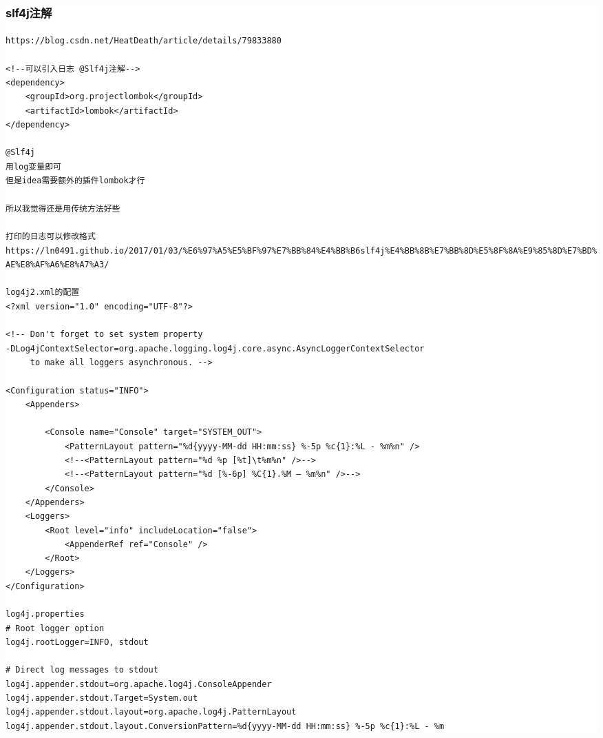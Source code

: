 ### slf4j注解

```
https://blog.csdn.net/HeatDeath/article/details/79833880

<!--可以引入日志 @Slf4j注解-->
<dependency>
    <groupId>org.projectlombok</groupId>
    <artifactId>lombok</artifactId>
</dependency>

@Slf4j
用log变量即可
但是idea需要额外的插件lombok才行

所以我觉得还是用传统方法好些

打印的日志可以修改格式
https://ln0491.github.io/2017/01/03/%E6%97%A5%E5%BF%97%E7%BB%84%E4%BB%B6slf4j%E4%BB%8B%E7%BB%8D%E5%8F%8A%E9%85%8D%E7%BD%AE%E8%AF%A6%E8%A7%A3/

log4j2.xml的配置
<?xml version="1.0" encoding="UTF-8"?>

<!-- Don't forget to set system property
-DLog4jContextSelector=org.apache.logging.log4j.core.async.AsyncLoggerContextSelector
     to make all loggers asynchronous. -->

<Configuration status="INFO">
    <Appenders>

        <Console name="Console" target="SYSTEM_OUT">
            <PatternLayout pattern="%d{yyyy-MM-dd HH:mm:ss} %-5p %c{1}:%L - %m%n" />
            <!--<PatternLayout pattern="%d %p [%t]\t%m%n" />-->
            <!--<PatternLayout pattern="%d [%-6p] %C{1}.%M – %m%n" />-->
        </Console>
    </Appenders>
    <Loggers>
        <Root level="info" includeLocation="false">
            <AppenderRef ref="Console" />
        </Root>
    </Loggers>
</Configuration>

log4j.properties
# Root logger option
log4j.rootLogger=INFO, stdout

# Direct log messages to stdout
log4j.appender.stdout=org.apache.log4j.ConsoleAppender
log4j.appender.stdout.Target=System.out
log4j.appender.stdout.layout=org.apache.log4j.PatternLayout
log4j.appender.stdout.layout.ConversionPattern=%d{yyyy-MM-dd HH:mm:ss} %-5p %c{1}:%L - %m

```
